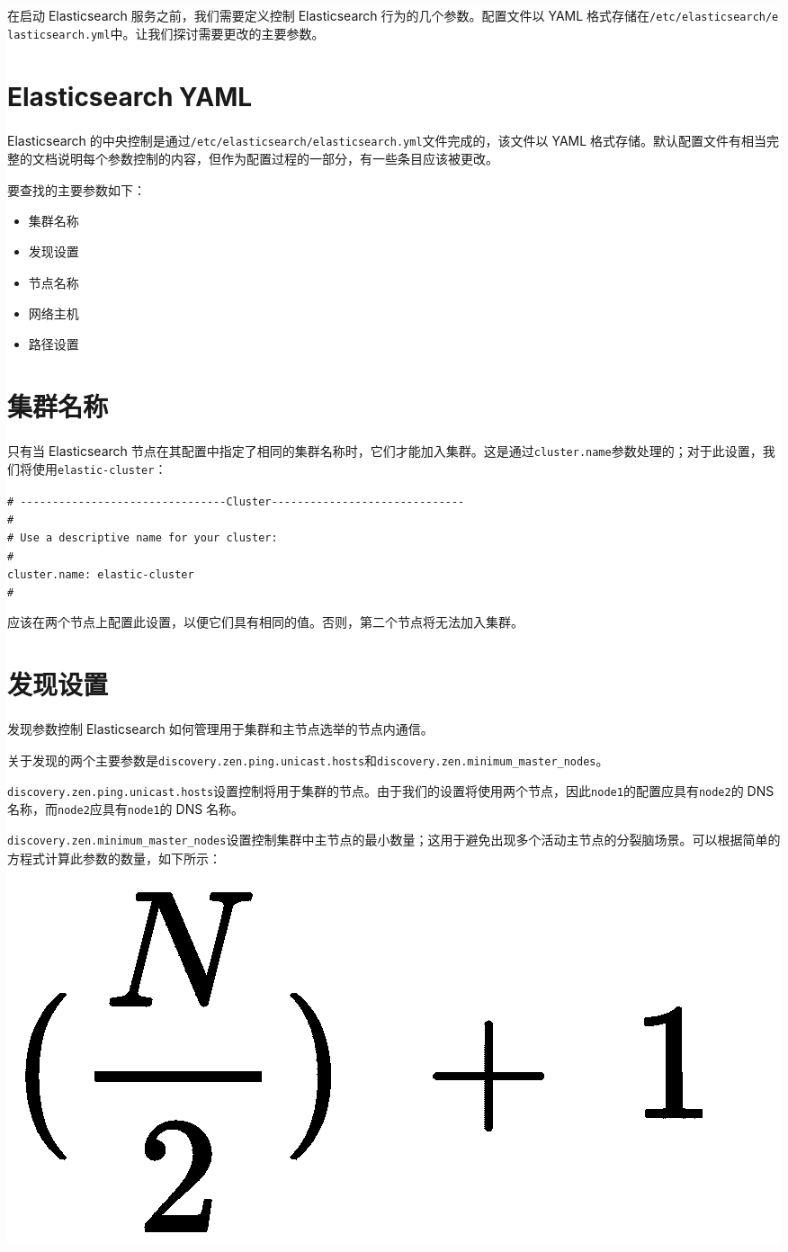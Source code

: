 在启动 Elasticsearch 服务之前，我们需要定义控制 Elasticsearch 行为的几个参数。配置文件以 YAML 格式存储在`/etc/elasticsearch/elasticsearch.yml`中。让我们探讨需要更改的主要参数。

# Elasticsearch YAML

Elasticsearch 的中央控制是通过`/etc/elasticsearch/elasticsearch.yml`文件完成的，该文件以 YAML 格式存储。默认配置文件有相当完整的文档说明每个参数控制的内容，但作为配置过程的一部分，有一些条目应该被更改。

要查找的主要参数如下：

+   集群名称

+   发现设置

+   节点名称

+   网络主机

+   路径设置

# 集群名称

只有当 Elasticsearch 节点在其配置中指定了相同的集群名称时，它们才能加入集群。这是通过`cluster.name`参数处理的；对于此设置，我们将使用`elastic-cluster`：

```
# --------------------------------Cluster------------------------------
#
# Use a descriptive name for your cluster:
#
cluster.name: elastic-cluster
#
```

应该在两个节点上配置此设置，以便它们具有相同的值。否则，第二个节点将无法加入集群。

# 发现设置

发现参数控制 Elasticsearch 如何管理用于集群和主节点选举的节点内通信。

关于发现的两个主要参数是`discovery.zen.ping.unicast.hosts`和`discovery.zen.minimum_master_nodes`。

`discovery.zen.ping.unicast.hosts`设置控制将用于集群的节点。由于我们的设置将使用两个节点，因此`node1`的配置应具有`node2`的 DNS 名称，而`node2`应具有`node1`的 DNS 名称。

`discovery.zen.minimum_master_nodes`设置控制集群中主节点的最小数量；这用于避免出现多个活动主节点的分裂脑场景。可以根据简单的方程式计算此参数的数量，如下所示：

![](img/6f0843de-eade-4bc1-ae57-eac32164ff77.png)